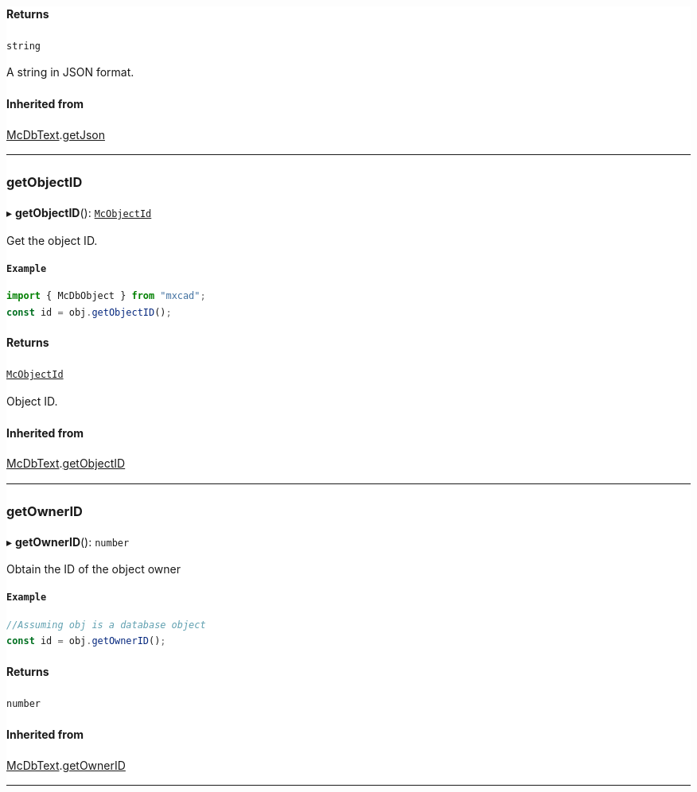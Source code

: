 #### Returns

`string`

A string in JSON format.

#### Inherited from

[McDbText](2d.McDbText.md).[getJson](2d.McDbText.md#getjson)

___

### getObjectID

▸ **getObjectID**(): [`McObjectId`](2d.McObjectId.md)

Get the object ID.

**`Example`**

```ts
import { McDbObject } from "mxcad";
const id = obj.getObjectID();
```

#### Returns

[`McObjectId`](2d.McObjectId.md)

Object ID.

#### Inherited from

[McDbText](2d.McDbText.md).[getObjectID](2d.McDbText.md#getobjectid)

___

### getOwnerID

▸ **getOwnerID**(): `number`

Obtain the ID of the object owner

**`Example`**

```ts
//Assuming obj is a database object
const id = obj.getOwnerID();
```

#### Returns

`number`

#### Inherited from

[McDbText](2d.McDbText.md).[getOwnerID](2d.McDbText.md#getownerid)

___
